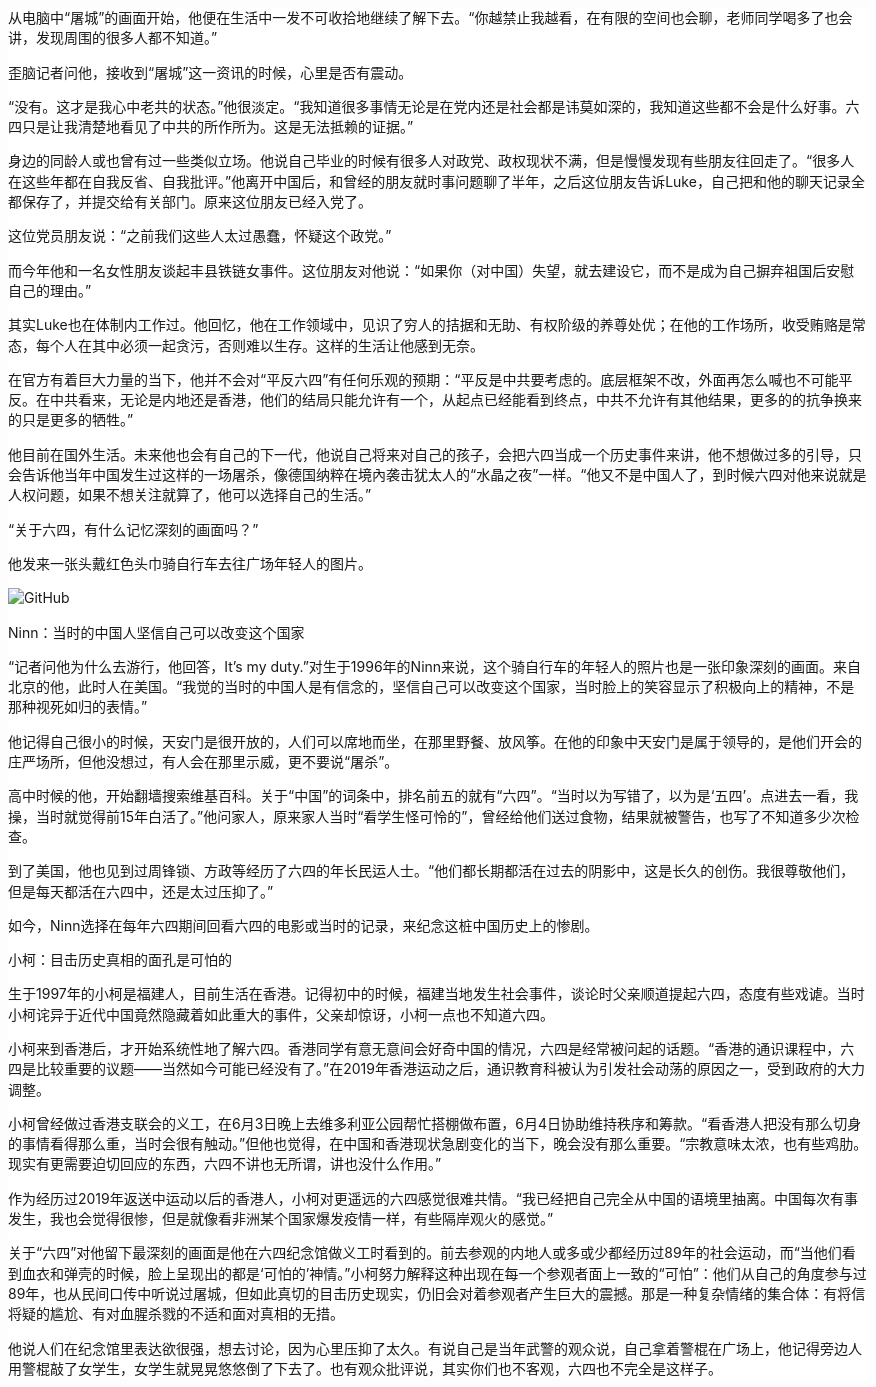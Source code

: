 从电脑中“屠城”的画面开始，他便在生活中一发不可收拾地继续了解下去。“你越禁止我越看，在有限的空间也会聊，老师同学喝多了也会讲，发现周围的很多人都不知道。”

歪脑记者问他，接收到“屠城”这一资讯的时候，心里是否有震动。

“没有。这才是我心中老共的状态。”他很淡定。“我知道很多事情无论是在党内还是社会都是讳莫如深的，我知道这些都不会是什么好事。六四只是让我清楚地看见了中共的所作所为。这是无法抵赖的证据。”

身边的同龄人或也曾有过一些类似立场。他说自己毕业的时候有很多人对政党、政权现状不满，但是慢慢发现有些朋友往回走了。“很多人在这些年都在自我反省、自我批评。”他离开中国后，和曾经的朋友就时事问题聊了半年，之后这位朋友告诉Luke，自己把和他的聊天记录全都保存了，并提交给有关部门。原来这位朋友已经入党了。

这位党员朋友说：“之前我们这些人太过愚蠢，怀疑这个政党。”

而今年他和一名女性朋友谈起丰县铁链女事件。这位朋友对他说：“如果你（对中国）失望，就去建设它，而不是成为自己摒弃祖国后安慰自己的理由。”

其实Luke也在体制内工作过。他回忆，他在工作领域中，见识了穷人的拮据和无助、有权阶级的养尊处优；在他的工作场所，收受贿赂是常态，每个人在其中必须一起贪污，否则难以生存。这样的生活让他感到无奈。

在官方有着巨大力量的当下，他并不会对“平反六四”有任何乐观的预期：“平反是中共要考虑的。底层框架不改，外面再怎么喊也不可能平反。在中共看来，无论是内地还是香港，他们的结局只能允许有一个，从起点已经能看到终点，中共不允许有其他结果，更多的的抗争换来的只是更多的牺牲。”

他目前在国外生活。未来他也会有自己的下一代，他说自己将来对自己的孩子，会把六四当成一个历史事件来讲，他不想做过多的引导，只会告诉他当年中国发生过这样的一场屠杀，像德国纳粹在境內袭击犹太人的“水晶之夜”一样。“他又不是中国人了，到时候六四对他来说就是人权问题，如果不想关注就算了，他可以选择自己的生活。”

“关于六四，有什么记忆深刻的画面吗？”

他发来一张头戴红色头巾骑自行车去往广场年轻人的图片。

![GitHub](https://chinadigitaltimes.net/chinese/files/2022/06/post-682636-629b94c3460b5.gif)

Ninn：当时的中国人坚信自己可以改变这个国家

“记者问他为什么去游行，他回答，It’s my duty.”对生于1996年的Ninn来说，这个骑自行车的年轻人的照片也是一张印象深刻的画面。来自北京的他，此时人在美国。“我觉的当时的中国人是有信念的，坚信自己可以改变这个国家，当时脸上的笑容显示了积极向上的精神，不是那种视死如归的表情。”

他记得自己很小的时候，天安门是很开放的，人们可以席地而坐，在那里野餐、放风筝。在他的印象中天安门是属于领导的，是他们开会的庄严场所，但他没想过，有人会在那里示威，更不要说“屠杀”。

高中时候的他，开始翻墙搜索维基百科。关于“中国”的词条中，排名前五的就有“六四”。“当时以为写错了，以为是‘五四’。点进去一看，我操，当时就觉得前15年白活了。”他问家人，原来家人当时“看学生怪可怜的”，曾经给他们送过食物，结果就被警告，也写了不知道多少次检查。

到了美国，他也见到过周锋锁、方政等经历了六四的年长民运人士。“他们都长期都活在过去的阴影中，这是长久的创伤。我很尊敬他们，但是每天都活在六四中，还是太过压抑了。”

如今，Ninn选择在每年六四期间回看六四的电影或当时的记录，来纪念这桩中国历史上的惨剧。

小柯：目击历史真相的面孔是可怕的

生于1997年的小柯是福建人，目前生活在香港。记得初中的时候，福建当地发生社会事件，谈论时父亲顺道提起六四，态度有些戏谑。当时小柯诧异于近代中国竟然隐藏着如此重大的事件，父亲却惊讶，小柯一点也不知道六四。

小柯来到香港后，才开始系统性地了解六四。香港同学有意无意间会好奇中国的情况，六四是经常被问起的话题。“香港的通识课程中，六四是比较重要的议题——当然如今可能已经没有了。”在2019年香港运动之后，通识教育科被认为引发社会动荡的原因之一，受到政府的大力调整。

小柯曾经做过香港支联会的义工，在6月3日晚上去维多利亚公园帮忙搭棚做布置，6月4日协助维持秩序和筹款。“看香港人把没有那么切身的事情看得那么重，当时会很有触动。”但他也觉得，在中国和香港现状急剧变化的当下，晚会没有那么重要。“宗教意味太浓，也有些鸡肋。现实有更需要迫切回应的东西，六四不讲也无所谓，讲也没什么作用。”

作为经历过2019年返送中运动以后的香港人，小柯对更遥远的六四感觉很难共情。“我已经把自己完全从中国的语境里抽离。中国每次有事发生，我也会觉得很惨，但是就像看非洲某个国家爆发疫情一样，有些隔岸观火的感觉。”

关于“六四”对他留下最深刻的画面是他在六四纪念馆做义工时看到的。前去参观的内地人或多或少都经历过89年的社会运动，而“当他们看到血衣和弹壳的时候，脸上呈现出的都是‘可怕的’神情。”小柯努力解释这种出现在每一个参观者面上一致的“可怕”：他们从自己的角度参与过89年，也从民间口传中听说过屠城，但如此真切的目击历史现实，仍旧会对着参观者产生巨大的震撼。那是一种复杂情绪的集合体：有将信将疑的尴尬、有对血腥杀戮的不适和面对真相的无措。

他说人们在纪念馆里表达欲很强，想去讨论，因为心里压抑了太久。有说自己是当年武警的观众说，自己拿着警棍在广场上，他记得旁边人用警棍敲了女学生，女学生就晃晃悠悠倒了下去了。也有观众批评说，其实你们也不客观，六四也不完全是这样子。

